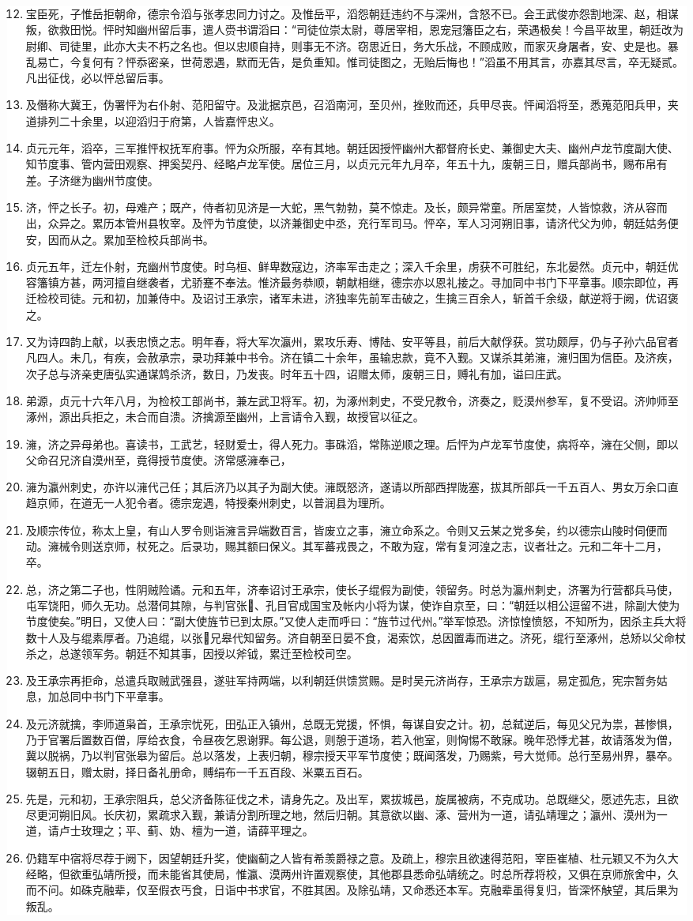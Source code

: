 12. <span id="○李怀仙_硃希彩附_硃滔_刘怦_子济_澭_济子总_程日华_子怀直怀直子权_李全略_子同捷-12"></span>
宝臣死，子惟岳拒朝命，德宗令滔与张孝忠同力讨之。及惟岳平，滔怨朝廷违约不与深州，含怒不已。会王武俊亦怨割地深、赵，相谋叛，欲救田悦。怦时知幽州留后事，遣人赍书谓滔曰：“司徒位崇太尉，尊居宰相，恩宠冠籓臣之右，荣遇极矣！今昌平故里，朝廷改为尉卿、司徒里，此亦大夫不朽之名也。但以忠顺自持，则事无不济。窃思近日，务大乐战，不顾成败，而家灭身屠者，安、史是也。暴乱易亡，今复何有？怦忝密亲，世荷恩遇，默而无告，是负重知。惟司徒图之，无贻后悔也！”滔虽不用其言，亦嘉其尽言，卒无疑贰。凡出征伐，必以怦总留后事。

13. <span id="○李怀仙_硃希彩附_硃滔_刘怦_子济_澭_济子总_程日华_子怀直怀直子权_李全略_子同捷-13"></span>
及僭称大冀王，伪署怦为右仆射、范阳留守。及泚据京邑，召滔南河，至贝州，挫败而还，兵甲尽丧。怦闻滔将至，悉蒐范阳兵甲，夹道排列二十余里，以迎滔归于府第，人皆嘉怦忠义。

14. <span id="○李怀仙_硃希彩附_硃滔_刘怦_子济_澭_济子总_程日华_子怀直怀直子权_李全略_子同捷-14"></span>
贞元元年，滔卒，三军推怦权抚军府事。怦为众所服，卒有其地。朝廷因授怦幽州大都督府长史、兼御史大夫、幽州卢龙节度副大使、知节度事、管内营田观察、押奚契丹、经略卢龙军使。居位三月，以贞元元年九月卒，年五十九，废朝三日，赠兵部尚书，赐布帛有差。子济继为幽州节度使。

15. <span id="○李怀仙_硃希彩附_硃滔_刘怦_子济_澭_济子总_程日华_子怀直怀直子权_李全略_子同捷-15"></span>
济，怦之长子。初，母难产；既产，侍者初见济是一大蛇，黑气勃勃，莫不惊走。及长，颇异常童。所居室焚，人皆惊救，济从容而出，众异之。累历本管州县牧宰。及怦为节度使，以济兼御史中丞，充行军司马。怦卒，军人习河朔旧事，请济代父为帅，朝廷姑务便安，因而从之。累加至检校兵部尚书。

16. <span id="○李怀仙_硃希彩附_硃滔_刘怦_子济_澭_济子总_程日华_子怀直怀直子权_李全略_子同捷-16"></span>
贞元五年，迁左仆射，充幽州节度使。时乌桓、鲜卑数寇边，济率军击走之；深入千余里，虏获不可胜纪，东北晏然。贞元中，朝廷优容籓镇方甚，两河擅自继袭者，尤骄蹇不奉法。惟济最务恭顺，朝献相继，德宗亦以恩礼接之。寻加同中书门下平章事。顺宗即位，再迁检校司徒。元和初，加兼侍中。及诏讨王承宗，诸军未进，济独率先前军击破之，生擒三百余人，斩首千余级，献逆将于阙，优诏褒之。

17. <span id="○李怀仙_硃希彩附_硃滔_刘怦_子济_澭_济子总_程日华_子怀直怀直子权_李全略_子同捷-17"></span>
又为诗四韵上献，以表忠愤之志。明年春，将大军次瀛州，累攻乐寿、博陆、安平等县，前后大献俘获。赏功颇厚，仍与子孙六品官者凡四人。未几，有疾，会赦承宗，录功拜兼中书令。济在镇二十余年，虽输忠款，竟不入觐。又谋杀其弟澭，澭归国为信臣。及济疾，次子总与济亲吏唐弘实通谋鸩杀济，数日，乃发丧。时年五十四，诏赠太师，废朝三日，赙礼有加，谥曰庄武。

18. <span id="○李怀仙_硃希彩附_硃滔_刘怦_子济_澭_济子总_程日华_子怀直怀直子权_李全略_子同捷-18"></span>
弟源，贞元十六年八月，为检校工部尚书，兼左武卫将军。初，为涿州刺史，不受兄教令，济奏之，贬漠州参军，复不受诏。济帅师至涿州，源出兵拒之，未合而自溃。济擒源至幽州，上言请令入觐，故授官以征之。

19. <span id="○李怀仙_硃希彩附_硃滔_刘怦_子济_澭_济子总_程日华_子怀直怀直子权_李全略_子同捷-19"></span>
澭，济之异母弟也。喜读书，工武艺，轻财爱士，得人死力。事硃滔，常陈逆顺之理。后怦为卢龙军节度使，病将卒，澭在父侧，即以父命召兄济自漠州至，竟得授节度使。济常感澭奉己，

20. <span id="○李怀仙_硃希彩附_硃滔_刘怦_子济_澭_济子总_程日华_子怀直怀直子权_李全略_子同捷-20"></span>
澭为瀛州刺史，亦许以澭代己任；其后济乃以其子为副大使。澭既怒济，遂请以所部西捍陇塞，拔其所部兵一千五百人、男女万余口直趋京师，在道无一人犯令者。德宗宠遇，特授秦州刺史，以普润县为理所。

21. <span id="○李怀仙_硃希彩附_硃滔_刘怦_子济_澭_济子总_程日华_子怀直怀直子权_李全略_子同捷-21"></span>
及顺宗传位，称太上皇，有山人罗令则诣澭言异端数百言，皆废立之事，澭立命系之。令则又云某之党多矣，约以德宗山陵时伺便而动。澭械令则送京师，杖死之。后录功，赐其额曰保义。其军蕃戎畏之，不敢为寇，常有复河湟之志，议者壮之。元和二年十二月，卒。

22. <span id="○李怀仙_硃希彩附_硃滔_刘怦_子济_澭_济子总_程日华_子怀直怀直子权_李全略_子同捷-22"></span>
总，济之第二子也，性阴贼险谲。元和五年，济奉诏讨王承宗，使长子绲假为副使，领留务。时总为瀛州刺史，济署为行营都兵马使，屯军饶阳，师久无功。总潜伺其隙，与判官张、孔目官成国宝及帐内小将为谋，使诈自京至，曰：“朝廷以相公逗留不进，除副大使为节度使矣。”明日，又使人曰：“副大使旌节已到太原。”又使人走而呼曰：“旌节过代州。”举军惊恐。济惊惶愤怒，不知所为，因杀主兵大将数十人及与绲素厚者。乃追绲，以张兄皋代知留务。济自朝至日晏不食，渴索饮，总因置毒而进之。济死，绲行至涿州，总矫以父命杖杀之，总遂领军务。朝廷不知其事，因授以斧钺，累迁至检校司空。

23. <span id="○李怀仙_硃希彩附_硃滔_刘怦_子济_澭_济子总_程日华_子怀直怀直子权_李全略_子同捷-23"></span>
及王承宗再拒命，总遣兵取贼武强县，遂驻军持两端，以利朝廷供馈赏赐。是时吴元济尚存，王承宗方跋扈，易定孤危，宪宗暂务姑息，加总同中书门下平章事。

24. <span id="○李怀仙_硃希彩附_硃滔_刘怦_子济_澭_济子总_程日华_子怀直怀直子权_李全略_子同捷-24"></span>
及元济就擒，李师道枭首，王承宗忧死，田弘正入镇州，总既无党援，怀惧，每谋自安之计。初，总弑逆后，每见父兄为祟，甚惨惧，乃于官署后置数百僧，厚给衣食，令昼夜乞恩谢罪。每公退，则憩于道场，若入他室，则恟惕不敢寐。晚年恐悸尤甚，故请落发为僧，冀以脱祸，乃以判官张皋为留后。总以落发，上表归朝，穆宗授天平军节度使；既闻落发，乃赐紫，号大觉师。总行至易州界，暴卒。辍朝五日，赠太尉，择日备礼册命，赙绢布一千五百段、米粟五百石。

25. <span id="○李怀仙_硃希彩附_硃滔_刘怦_子济_澭_济子总_程日华_子怀直怀直子权_李全略_子同捷-25"></span>
先是，元和初，王承宗阻兵，总父济备陈征伐之术，请身先之。及出军，累拔城邑，旋属被病，不克成功。总既继父，愿述先志，且欲尽更河朔旧风。长庆初，累疏求入觐，兼请分割所理之地，然后归朝。其意欲以幽、涿、营州为一道，请弘靖理之；瀛州、漠州为一道，请卢士玫理之；平、蓟、妫、檀为一道，请薛平理之。

26. <span id="○李怀仙_硃希彩附_硃滔_刘怦_子济_澭_济子总_程日华_子怀直怀直子权_李全略_子同捷-26"></span>
仍籍军中宿将尽荐于阙下，因望朝廷升奖，使幽蓟之人皆有希羡爵禄之意。及疏上，穆宗且欲速得范阳，宰臣崔植、杜元颖又不为久大经略，但欲重弘靖所授，而未能省其使局，惟瀛、漠两州许置观察使，其他郡县悉命弘靖统之。时总所荐将校，又俱在京师旅舍中，久而不问。如硃克融辈，仅至假衣丐食，日诣中书求官，不胜其困。及除弘靖，又命悉还本军。克融辈虽得复归，皆深怀觖望，其后果为叛乱。
